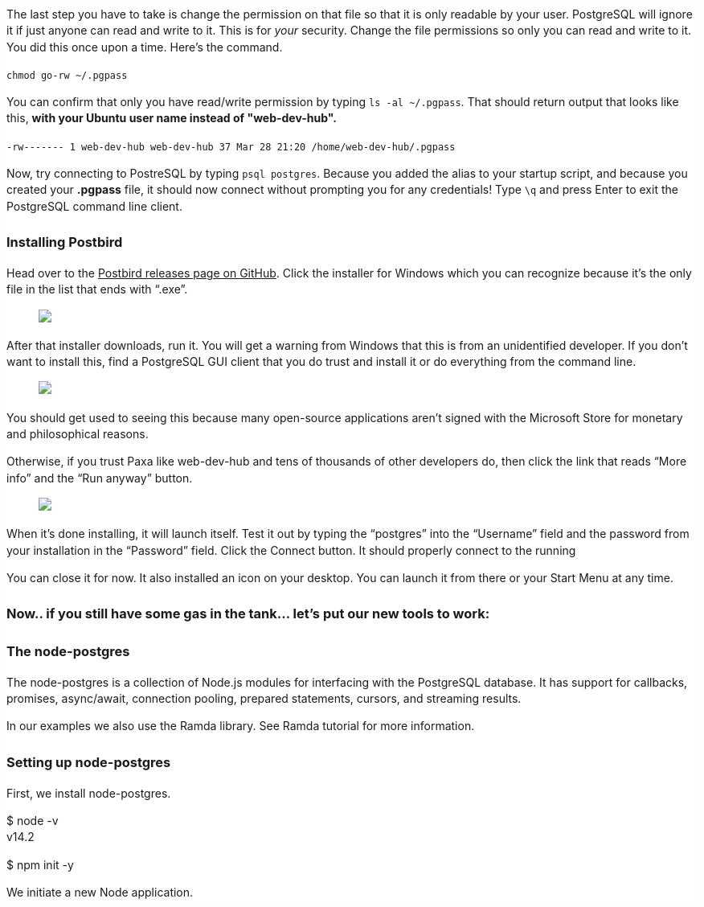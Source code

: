 The last step you have to take is change the permission on that file so that it is only readable by your user. PostgreSQL will ignore it if just anyone can read and write to it. This is for _your_ security. Change the file permissions so only you can read and write to it. You did this once upon a time. Here’s the command.

    chmod go-rw ~/.pgpass

You can confirm that only you have read/write permission by typing `ls -al ~/.pgpass`. That should return output that looks like this, **with your Ubuntu user name instead of "web-dev-hub".**

    -rw------- 1 web-dev-hub web-dev-hub 37 Mar 28 21:20 /home/web-dev-hub/.pgpass

Now, try connecting to PostreSQL by typing `psql postgres`. Because you added the alias to your startup script, and because you created your **.pgpass** file, it should now connect without prompting you for any credentials! Type `\q` and press Enter to exit the PostgreSQL command line client.

### Installing Postbird

Head over to the <a href="https://github.com/Paxa/postbird/releases" class="markup--anchor markup--p-anchor">Postbird releases page on GitHub</a>. Click the installer for Windows which you can recognize because it’s the only file in the list that ends with “.exe”.

<figure><img src="https://cdn-images-1.medium.com/max/800/0*ZdKurvQ4bHs3vDLT.png" class="graf-image" /></figure>After that installer downloads, run it. You will get a warning from Windows that this is from an unidentified developer. If you don’t want to install this, find a PostgreSQL GUI client that you do trust and install it or do everything from the command line.

<figure><img src="https://cdn-images-1.medium.com/max/800/0*EWpFEwM0YUDQCW_i.png" class="graf-image" /></figure>You should get used to seeing this because many open-source applications aren’t signed with the Microsoft Store for monetary and philosophical reasons.

Otherwise, if you trust Paxa like web-dev-hub and tens of thousands of other developers do, then click the link that reads “More info” and the “Run anyway” button.

<figure><img src="https://cdn-images-1.medium.com/max/800/0*9pDpx8XsYt2KnMku.png" class="graf-image" /></figure>When it’s done installing, it will launch itself. Test it out by typing the “postgres” into the “Username” field and the password from your installation in the “Password” field. Click the Connect button. It should properly connect to the running

You can close it for now. It also installed an icon on your desktop. You can launch it from there or your Start Menu at any time.

### Now.. if you still have some gas in the tank… let’s put our new tools to work:

### The node-postgres

The node-postgres is a collection of Node.js modules for interfacing with the PostgreSQL database. It has support for callbacks, promises, async/await, connection pooling, prepared statements, cursors, and streaming results.

In our examples we also use the Ramda library. See Ramda tutorial for more information.

### Setting up node-postgres

First, we install node-postgres.

$ node -v  
v14.2

$ npm init -y

We initiate a new Node application.
